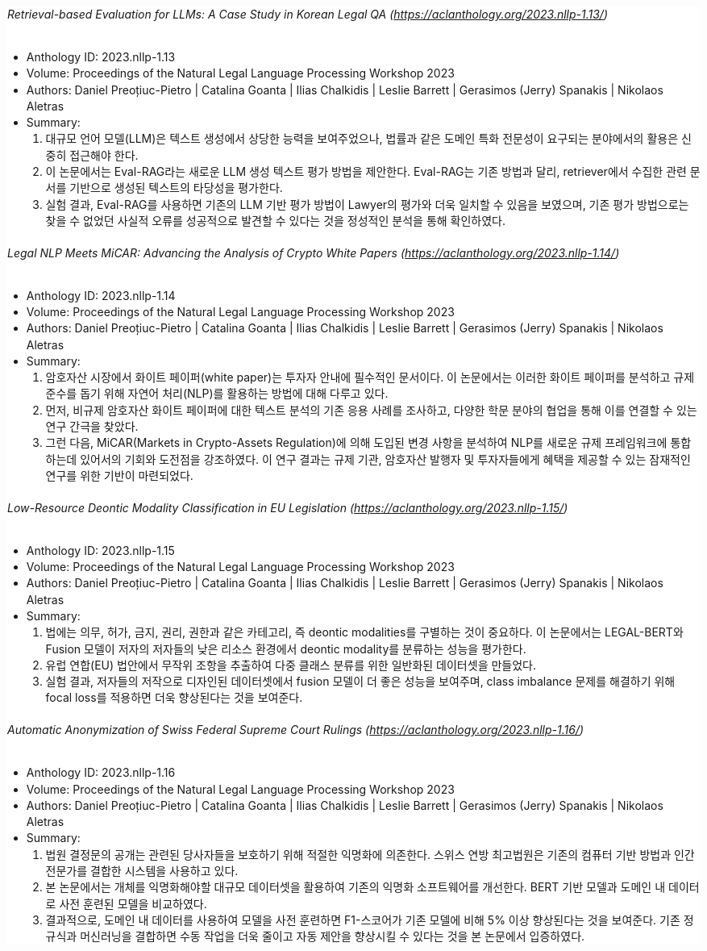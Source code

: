 ###### Retrieval-based Evaluation for LLMs: A Case Study in Korean Legal QA (https://aclanthology.org/2023.nllp-1.13/)
- Anthology ID: 2023.nllp-1.13 
- Volume: Proceedings of the Natural Legal Language Processing Workshop 2023 
- Authors: Daniel Preoțiuc-Pietro | Catalina Goanta | Ilias Chalkidis | Leslie Barrett | Gerasimos (Jerry) Spanakis | Nikolaos Aletras 
- Summary: 
    1. 대규모 언어 모델(LLM)은 텍스트 생성에서 상당한 능력을 보여주었으나, 법률과 같은 도메인 특화 전문성이 요구되는 분야에서의 활용은 신중히 접근해야 한다.
    2. 이 논문에서는 Eval-RAG라는 새로운 LLM 생성 텍스트 평가 방법을 제안한다. Eval-RAG는 기존 방법과 달리, retriever에서 수집한 관련 문서를 기반으로 생성된 텍스트의 타당성을 평가한다.
    3. 실험 결과, Eval-RAG를 사용하면 기존의 LLM 기반 평가 방법이 Lawyer의 평가와 더욱 일치할 수 있음을 보였으며, 기존 평가 방법으로는 찾을 수 없었던 사실적 오류를 성공적으로 발견할 수 있다는 것을 정성적인 분석을 통해 확인하였다.

###### Legal NLP Meets MiCAR: Advancing the Analysis of Crypto White Papers (https://aclanthology.org/2023.nllp-1.14/)
- Anthology ID: 2023.nllp-1.14 
- Volume: Proceedings of the Natural Legal Language Processing Workshop 2023 
- Authors: Daniel Preoțiuc-Pietro | Catalina Goanta | Ilias Chalkidis | Leslie Barrett | Gerasimos (Jerry) Spanakis | Nikolaos Aletras 
- Summary: 
    1. 암호자산 시장에서 화이트 페이퍼(white paper)는 투자자 안내에 필수적인 문서이다. 이 논문에서는 이러한 화이트 페이퍼를 분석하고 규제 준수를 돕기 위해 자연어 처리(NLP)를 활용하는 방법에 대해 다루고 있다.
    2. 먼저, 비규제 암호자산 화이트 페이퍼에 대한 텍스트 분석의 기존 응용 사례를 조사하고, 다양한 학문 분야의 협업을 통해 이를 연결할 수 있는 연구 간극을 찾았다.
    3. 그런 다음, MiCAR(Markets in Crypto-Assets Regulation)에 의해 도입된 변경 사항을 분석하여 NLP를 새로운 규제 프레임워크에 통합하는데 있어서의 기회와 도전점을 강조하였다. 이 연구 결과는 규제 기관, 암호자산 발행자 및 투자자들에게 혜택을 제공할 수 있는 잠재적인 연구를 위한 기반이 마련되었다.

###### Low-Resource Deontic Modality Classification in EU Legislation (https://aclanthology.org/2023.nllp-1.15/)
- Anthology ID: 2023.nllp-1.15 
- Volume: Proceedings of the Natural Legal Language Processing Workshop 2023 
- Authors: Daniel Preoțiuc-Pietro | Catalina Goanta | Ilias Chalkidis | Leslie Barrett | Gerasimos (Jerry) Spanakis | Nikolaos Aletras 
- Summary: 
    1. 법에는 의무, 허가, 금지, 권리, 권한과 같은 카테고리, 즉 deontic modalities를 구별하는 것이 중요하다. 이 논문에서는 LEGAL-BERT와 Fusion 모델이 저자의 저자들의 낮은 리소스 환경에서 deontic modality를 분류하는 성능을 평가한다.
    2. 유럽 연합(EU) 법안에서 무작위 조항을 추출하여 다중 클래스 분류를 위한 일반화된 데이터셋을 만들었다.
    3. 실험 결과, 저자들의 저작으로 디자인된 데이터셋에서 fusion 모델이 더 좋은 성능을 보여주며, class imbalance 문제를 해결하기 위해 focal loss를 적용하면 더욱 향상된다는 것을 보여준다.

###### Automatic Anonymization of Swiss Federal Supreme Court Rulings (https://aclanthology.org/2023.nllp-1.16/)
- Anthology ID: 2023.nllp-1.16 
- Volume: Proceedings of the Natural Legal Language Processing Workshop 2023 
- Authors: Daniel Preoțiuc-Pietro | Catalina Goanta | Ilias Chalkidis | Leslie Barrett | Gerasimos (Jerry) Spanakis | Nikolaos Aletras 
- Summary: 
    1. 법원 결정문의 공개는 관련된 당사자들을 보호하기 위해 적절한 익명화에 의존한다. 스위스 연방 최고법원은 기존의 컴퓨터 기반 방법과 인간 전문가를 결합한 시스템을 사용하고 있다.
    2. 본 논문에서는 개체를 익명화해야할 대규모 데이터셋을 활용하여 기존의 익명화 소프트웨어를 개선한다. BERT 기반 모델과 도메인 내 데이터로 사전 훈련된 모델을 비교하였다.
    3. 결과적으로, 도메인 내 데이터를 사용하여 모델을 사전 훈련하면 F1-스코어가 기존 모델에 비해 5% 이상 향상된다는 것을 보여준다. 기존 정규식과 머신러닝을 결합하면 수동 작업을 더욱 줄이고 자동 제안을 향상시킬 수 있다는 것을 본 논문에서 입증하였다.
